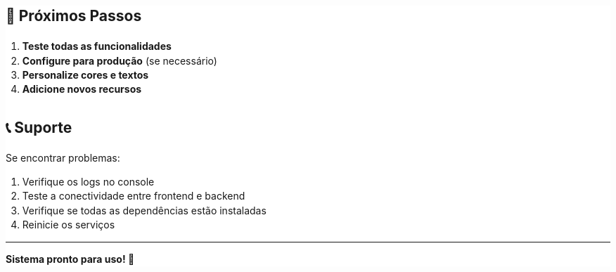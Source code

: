 ## 🎯 Próximos Passos

1. **Teste todas as funcionalidades**
2. **Configure para produção** (se necessário)
3. **Personalize cores e textos**
4. **Adicione novos recursos**

## 📞 Suporte

Se encontrar problemas:

1. Verifique os logs no console
2. Teste a conectividade entre frontend e backend
3. Verifique se todas as dependências estão instaladas
4. Reinicie os serviços

---

**Sistema pronto para uso! 🎉** 